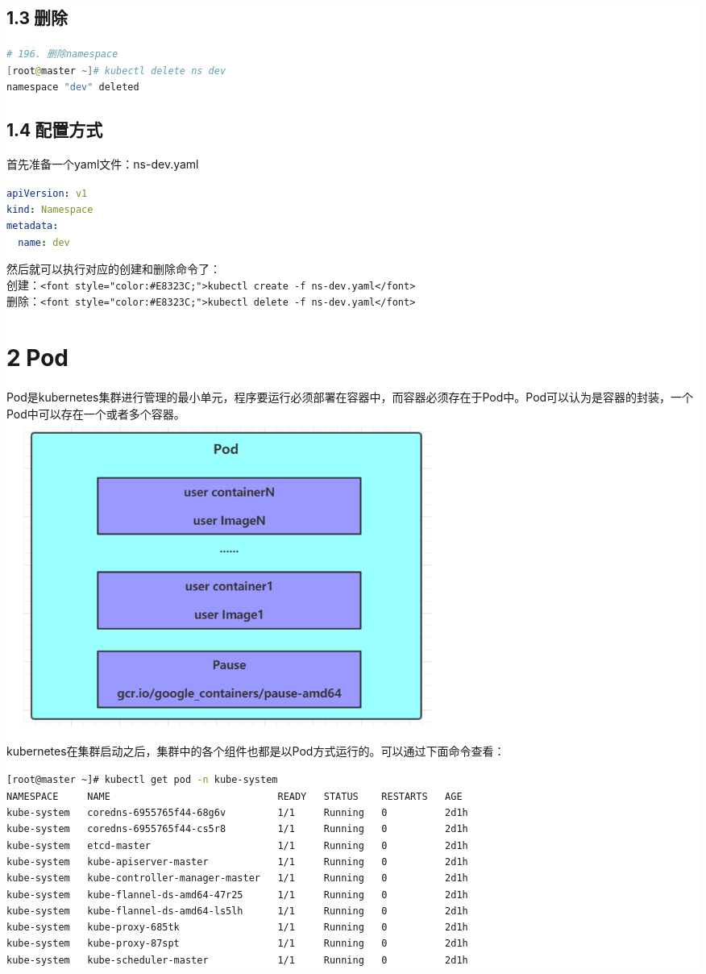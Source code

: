 

## 1.3 删除
```powershell
# 196. 删除namespace
[root@master ~]# kubectl delete ns dev
namespace "dev" deleted
```



## 1.4 配置方式
首先准备一个yaml文件：ns-dev.yaml

```yaml
apiVersion: v1
kind: Namespace
metadata:
  name: dev
```

然后就可以执行对应的创建和删除命令了：  
创建：`<font style="color:#E8323C;">kubectl create -f ns-dev.yaml</font>`  
删除：`<font style="color:#E8323C;">kubectl delete -f ns-dev.yaml</font>`

# 2 Pod
Pod是kubernetes集群进行管理的最小单元，程序要运行必须部署在容器中，而容器必须存在于Pod中。Pod可以认为是容器的封装，一个Pod中可以存在一个或者多个容器。  
![](images/23.png)

kubernetes在集群启动之后，集群中的各个组件也都是以Pod方式运行的。可以通过下面命令查看：

```bash
[root@master ~]# kubectl get pod -n kube-system
NAMESPACE     NAME                             READY   STATUS    RESTARTS   AGE
kube-system   coredns-6955765f44-68g6v         1/1     Running   0          2d1h
kube-system   coredns-6955765f44-cs5r8         1/1     Running   0          2d1h
kube-system   etcd-master                      1/1     Running   0          2d1h
kube-system   kube-apiserver-master            1/1     Running   0          2d1h
kube-system   kube-controller-manager-master   1/1     Running   0          2d1h
kube-system   kube-flannel-ds-amd64-47r25      1/1     Running   0          2d1h
kube-system   kube-flannel-ds-amd64-ls5lh      1/1     Running   0          2d1h
kube-system   kube-proxy-685tk                 1/1     Running   0          2d1h
kube-system   kube-proxy-87spt                 1/1     Running   0          2d1h
kube-system   kube-scheduler-master            1/1     Running   0          2d1h
```
